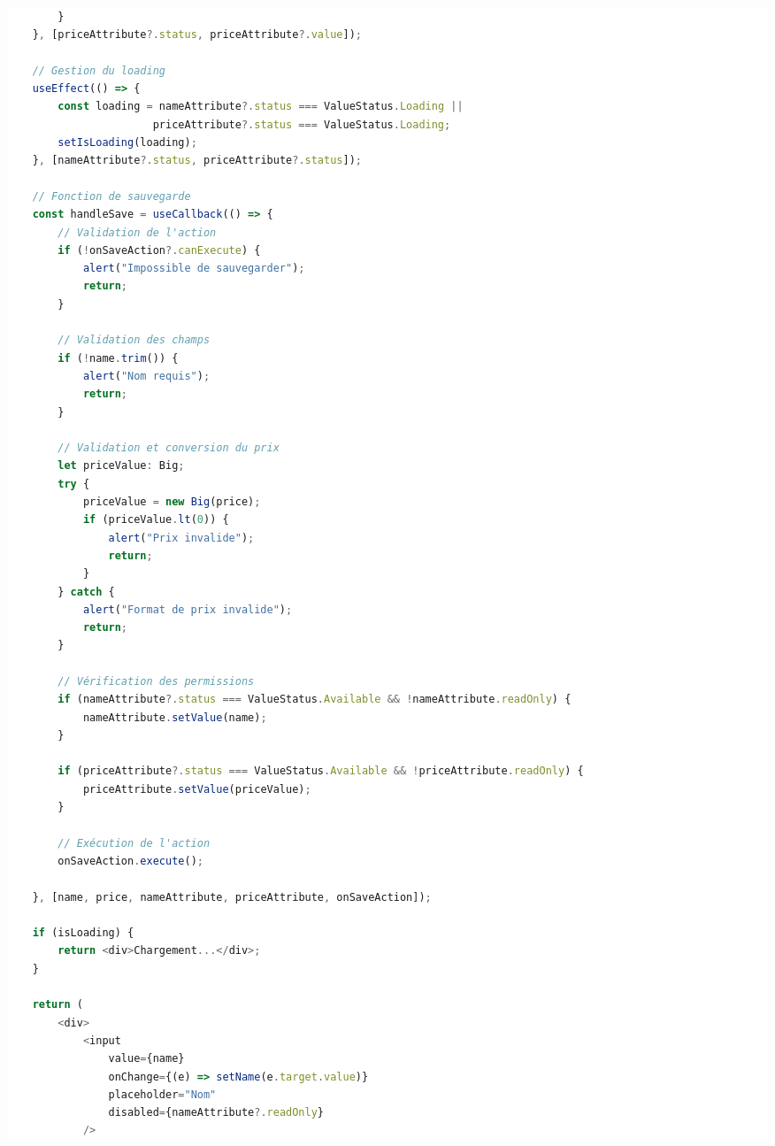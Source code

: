```typescript
        }
    }, [priceAttribute?.status, priceAttribute?.value]);
    
    // Gestion du loading
    useEffect(() => {
        const loading = nameAttribute?.status === ValueStatus.Loading ||
                       priceAttribute?.status === ValueStatus.Loading;
        setIsLoading(loading);
    }, [nameAttribute?.status, priceAttribute?.status]);
    
    // Fonction de sauvegarde
    const handleSave = useCallback(() => {
        // Validation de l'action
        if (!onSaveAction?.canExecute) {
            alert("Impossible de sauvegarder");
            return;
        }
        
        // Validation des champs
        if (!name.trim()) {
            alert("Nom requis");
            return;
        }
        
        // Validation et conversion du prix
        let priceValue: Big;
        try {
            priceValue = new Big(price);
            if (priceValue.lt(0)) {
                alert("Prix invalide");
                return;
            }
        } catch {
            alert("Format de prix invalide");
            return;
        }
        
        // Vérification des permissions
        if (nameAttribute?.status === ValueStatus.Available && !nameAttribute.readOnly) {
            nameAttribute.setValue(name);
        }
        
        if (priceAttribute?.status === ValueStatus.Available && !priceAttribute.readOnly) {
            priceAttribute.setValue(priceValue);
        }
        
        // Exécution de l'action
        onSaveAction.execute();
        
    }, [name, price, nameAttribute, priceAttribute, onSaveAction]);
    
    if (isLoading) {
        return <div>Chargement...</div>;
    }
    
    return (
        <div>
            <input 
                value={name} 
                onChange={(e) => setName(e.target.value)}
                placeholder="Nom"
                disabled={nameAttribute?.readOnly}
            />
```